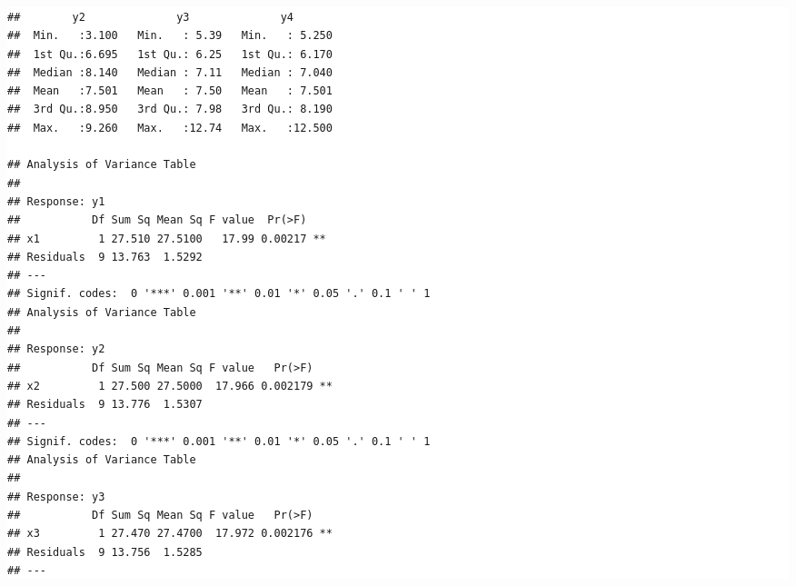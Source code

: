     ##        y2              y3              y4        
    ##  Min.   :3.100   Min.   : 5.39   Min.   : 5.250  
    ##  1st Qu.:6.695   1st Qu.: 6.25   1st Qu.: 6.170  
    ##  Median :8.140   Median : 7.11   Median : 7.040  
    ##  Mean   :7.501   Mean   : 7.50   Mean   : 7.501  
    ##  3rd Qu.:8.950   3rd Qu.: 7.98   3rd Qu.: 8.190  
    ##  Max.   :9.260   Max.   :12.74   Max.   :12.500

    ## Analysis of Variance Table
    ## 
    ## Response: y1
    ##           Df Sum Sq Mean Sq F value  Pr(>F)   
    ## x1         1 27.510 27.5100   17.99 0.00217 **
    ## Residuals  9 13.763  1.5292                   
    ## ---
    ## Signif. codes:  0 '***' 0.001 '**' 0.01 '*' 0.05 '.' 0.1 ' ' 1
    ## Analysis of Variance Table
    ## 
    ## Response: y2
    ##           Df Sum Sq Mean Sq F value   Pr(>F)   
    ## x2         1 27.500 27.5000  17.966 0.002179 **
    ## Residuals  9 13.776  1.5307                    
    ## ---
    ## Signif. codes:  0 '***' 0.001 '**' 0.01 '*' 0.05 '.' 0.1 ' ' 1
    ## Analysis of Variance Table
    ## 
    ## Response: y3
    ##           Df Sum Sq Mean Sq F value   Pr(>F)   
    ## x3         1 27.470 27.4700  17.972 0.002176 **
    ## Residuals  9 13.756  1.5285                    
    ## ---